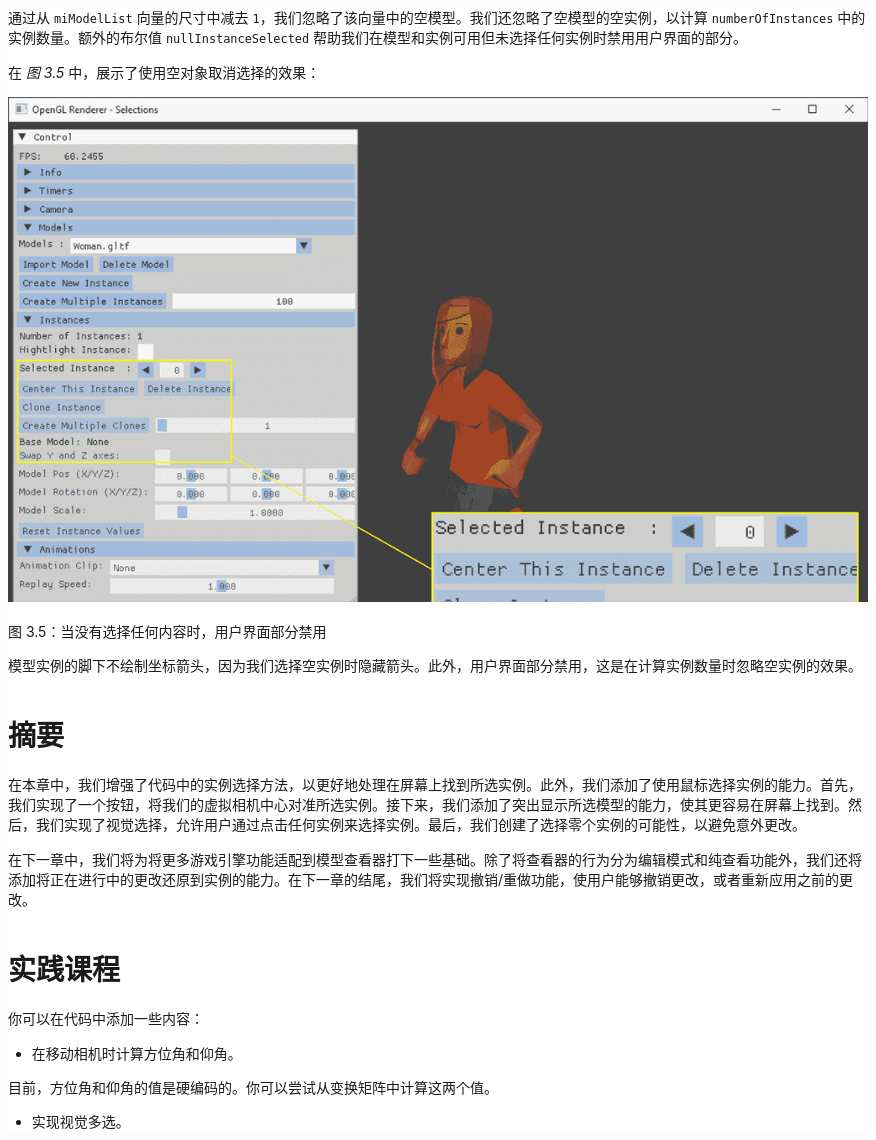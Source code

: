 通过从 `miModelList` 向量的尺寸中减去 `1`，我们忽略了该向量中的空模型。我们还忽略了空模型的空实例，以计算 `numberOfInstances` 中的实例数量。额外的布尔值 `nullInstanceSelected` 帮助我们在模型和实例可用但未选择任何实例时禁用用户界面的部分。

在 *图 3.5* 中，展示了使用空对象取消选择的效果：

![](img/Figure_3.5_B22428.png)

图 3.5：当没有选择任何内容时，用户界面部分禁用

模型实例的脚下不绘制坐标箭头，因为我们选择空实例时隐藏箭头。此外，用户界面部分禁用，这是在计算实例数量时忽略空实例的效果。

# 摘要

在本章中，我们增强了代码中的实例选择方法，以更好地处理在屏幕上找到所选实例。此外，我们添加了使用鼠标选择实例的能力。首先，我们实现了一个按钮，将我们的虚拟相机中心对准所选实例。接下来，我们添加了突出显示所选模型的能力，使其更容易在屏幕上找到。然后，我们实现了视觉选择，允许用户通过点击任何实例来选择实例。最后，我们创建了选择零个实例的可能性，以避免意外更改。

在下一章中，我们将为将更多游戏引擎功能适配到模型查看器打下一些基础。除了将查看器的行为分为编辑模式和纯查看功能外，我们还将添加将正在进行中的更改还原到实例的能力。在下一章的结尾，我们将实现撤销/重做功能，使用户能够撤销更改，或者重新应用之前的更改。

# 实践课程

你可以在代码中添加一些内容：

+   在移动相机时计算方位角和仰角。

目前，方位角和仰角的值是硬编码的。你可以尝试从变换矩阵中计算这两个值。

+   实现视觉多选。
